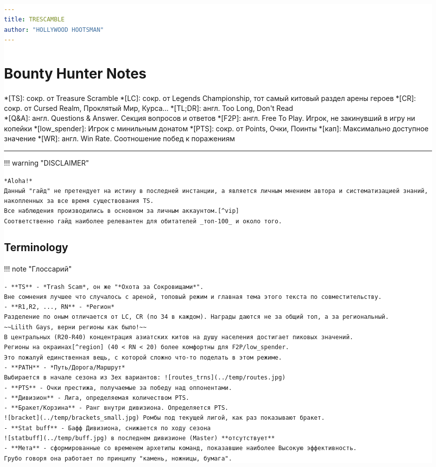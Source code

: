 ```yaml
---
title: TRESCAMBLE
author: "HOLLYWOOD HOOTSMAN"
---
```


# Bounty Hunter Notes


*[TS]: сокр. от Treasure Scramble
*[LC]: сокр. от Legends Championship, тот самый китовый раздел арены героев
*[CR]: сокр. от Cursed Realm, Проклятый Мир, Курса...
*[TL;DR]: англ. Too Long, Don't Read  
*[Q&A]: aнгл. Questions & Answer. Секция вопросов и ответов
*[F2P]: англ. Free To Play. Игрок, не закинувший в игру ни копейки
*[low_spender]: Игрок с минильным донатом
*[PTS]: сокр. от Points, Очки, Поинты
*[кап]: Максимально доступное значение
*[WR]: англ. Win Rate. Соотношение побед к поражениям

---

!!! warning "DISCLAIMER"

    *Aloha!*  
    Данный "гайд" не претендует на истину в последней инстанции, а является личным мнением автора и систематизацией знаний, накопленных за все время существования TS.  
    Все наблюдения производились в основном за личным аккаунтом.[^vip]  
    Соответственно гайд наиболее релевантен для обитателей _топ-100_ и около того.

[^vip]: _VIP 13-14_, топ-20 до слияния регионов, после топ-50 (_вне зависимости от баффа/дебаффа_)

## Terminology

!!! note "Глоссарий"

    - **TS** - *Trash Scam*, он же "*Охота за Сокровищами*".
    Вне сомнения лучшее что случалось с ареной, топовый режим и главная тема этого текста по совместительству.
    - **R1,R2, ..., RN** - *Регион*
    Разделение по оным отличается от LC, CR (по 34 в каждом). Награды даются не за общий топ, а за региональный.
    ~~Lilith Gays, верни регионы как было!~~
    В центральных (R20-R40) концентрация азиатских китов на душу населения достигает пиковых значений.
    Регионы на окраинах[^region] (40 < RN < 20) более комфортны для F2P/low_spender.
    Это пожалуй единственная вещь, с которой сложно что-то поделать в этом режиме.
    - **PATH** - *Путь/Дорога/Маршрут*
    Выбирается в начале сезона из 3ех вариантов: ![routes_trns](../temp/routes.jpg)
    - **PTS** - Очки престижа, получаемые за победу над оппонентами.
    - **Дивизион** - Лига, определяемая количеством PTS.
    - **Бракет/Корзина** - Ранг внутри дивизиона. Определяется PTS.
    ![bracket](../temp/brackets_small.jpg) Ромбы под текущей лигой, как раз показывают бракет.
    - **Stat buff** - Бафф Дивизиона, снижается по ходу сезона
    ![statbuff](../temp/buff.jpg) в последнем дивизионе (Master) **отсутствует**
    - **Мета** - сформированные со временем архетипы команд, показавшие наиболее Высокую эффективность.
    Грубо говоря она работает по принципу "камень, ножницы, бумага".

[^region]: За исключением первого региона. В виду любви некоторых китов (и китайской традиции) к нумерологии, сервера со "знаковыми" номерами имеют повышенную концентрацию активных игроков.
[^suspect]: just a joke, bro :D Забавный факт: Этa иконка чемпиона в 3х3 арене, но в файлах игры она лежит в папке TS вместе с дивизионами и идет с крайним порядковым номером.
[^joke]: Между рулем и сидением конечно же.
[^cntf]: 10 - бесплатно, 3x5 за 100 кри, 3x5 за 200 кри. Итого: 40 боев - 900 кри.
[^tsf]: 5 дней в раунде по 100 боев на построение.
[^firstRegionTsUser]: Не стоит рассматривать всерьез. Число приблизительное настолько, что может быть очень далеко от истины. Экстраполировал крайне малочисленную и однородную выборку. Какая была.